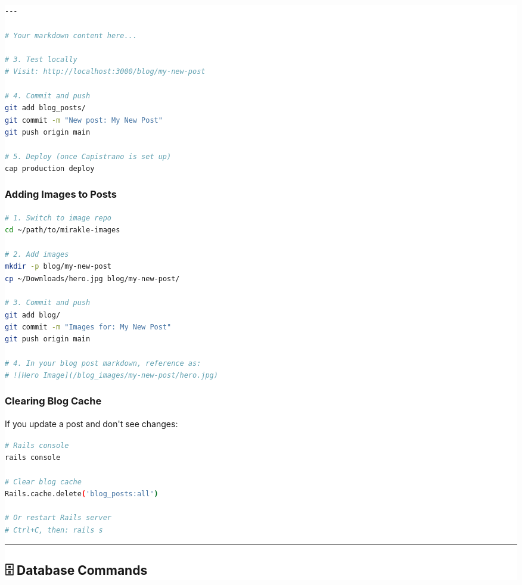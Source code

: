 ```bash
---

# Your markdown content here...

# 3. Test locally
# Visit: http://localhost:3000/blog/my-new-post

# 4. Commit and push
git add blog_posts/
git commit -m "New post: My New Post"
git push origin main

# 5. Deploy (once Capistrano is set up)
cap production deploy
```

### Adding Images to Posts

```bash
# 1. Switch to image repo
cd ~/path/to/mirakle-images

# 2. Add images
mkdir -p blog/my-new-post
cp ~/Downloads/hero.jpg blog/my-new-post/

# 3. Commit and push
git add blog/
git commit -m "Images for: My New Post"
git push origin main

# 4. In your blog post markdown, reference as:
# ![Hero Image](/blog_images/my-new-post/hero.jpg)
```

### Clearing Blog Cache

If you update a post and don't see changes:

```bash
# Rails console
rails console

# Clear blog cache
Rails.cache.delete('blog_posts:all')

# Or restart Rails server
# Ctrl+C, then: rails s
```

---

## 🗄️ Database Commands
